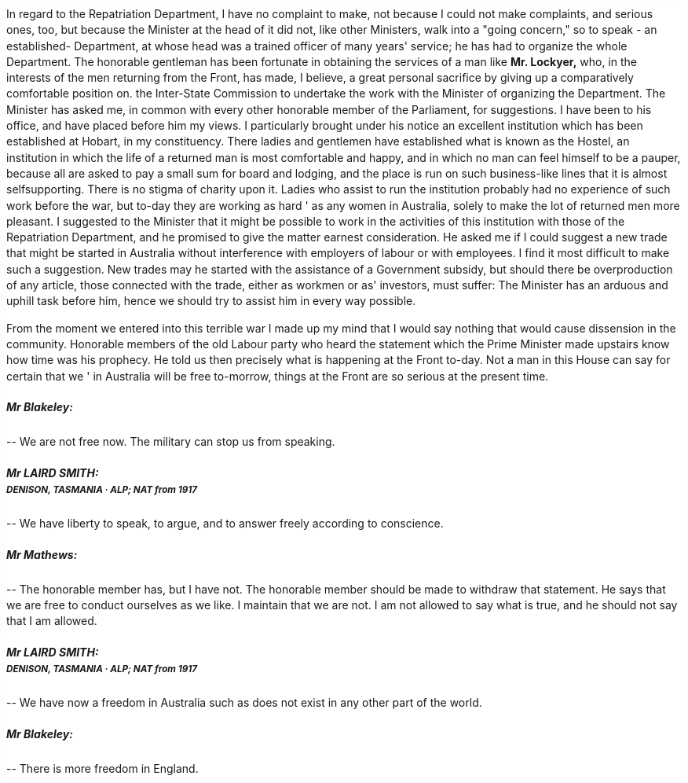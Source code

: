 In regard to the Repatriation Department, I have no complaint to make, not because I could not make complaints, and serious ones, too, but because the Minister at the head of it did not, like other Ministers, walk into a "going concern," so to speak - an established- Department, at whose head was a trained officer of many years' service; he has had to organize the whole Department. The honorable gentleman has been fortunate in obtaining the services of a man like  **Mr. Lockyer,**  who, in the interests of the men returning from the Front, has made, I believe, a great personal sacrifice by giving up a comparatively comfortable position on. the Inter-State Commission to undertake the work with the Minister of organizing the Department. The Minister has asked me, in common with every other honorable member of the Parliament, for suggestions. I have been to his office, and have placed before him my views. I particularly brought under his notice an excellent institution which has been established at Hobart, in my constituency. There ladies and gentlemen have established what is known as the Hostel, an institution in which the life of a returned man is most comfortable and happy, and in which no man can feel himself to be a pauper, because all are asked to pay a small sum for board and lodging, and the place is run on such business-like lines that it is almost selfsupporting. There is no stigma of charity upon it. Ladies who assist to run the institution probably had no experience of such work before the war, but to-day they are working as hard ' as any women in Australia, solely to make the lot of returned men more pleasant. I suggested to the Minister that it might be possible to work in the activities of this institution with those of the Repatriation Department, and he promised to give the matter earnest consideration. He asked me if I could suggest a new trade that might be started in Australia without interference with employers of labour or with employees. I find it most difficult to make such a suggestion. New trades may he started with the assistance of a Government subsidy, but should there be overproduction of any article, those connected with the trade, either as workmen or as' investors, must suffer: The Minister has an arduous and uphill task before him, hence we should try to assist him in every way possible. 

From the moment we entered into this terrible war I made up my mind that I would say nothing that would cause dissension in the community. Honorable members of the old Labour party who heard the statement which the Prime Minister made upstairs know how time was his prophecy. He told us then precisely what is happening at the Front to-day. Not a man in this House can say for certain that we ' in Australia will be free to-morrow, things at the Front are so serious at the present time. 

##### Mr Blakeley:

-- We are not free now. The military can stop us from speaking. 

##### Mr LAIRD SMITH:<br><small class="text-muted">DENISON, TASMANIA &middot; ALP; NAT from 1917</small>

-- We have liberty to speak, to argue, and to answer freely according to conscience. 

##### Mr Mathews:

-- The honorable member has, but I have not. The honorable member should be made to withdraw that statement. He says that we are free to conduct ourselves as we like. I maintain that we are not. I am not allowed to say what is true, and he should not say that I am allowed. 

##### Mr LAIRD SMITH:<br><small class="text-muted">DENISON, TASMANIA &middot; ALP; NAT from 1917</small>

-- We have now a freedom in Australia such as does not exist in any other part of the world. 

##### Mr Blakeley:

-- There is more freedom in England. 
